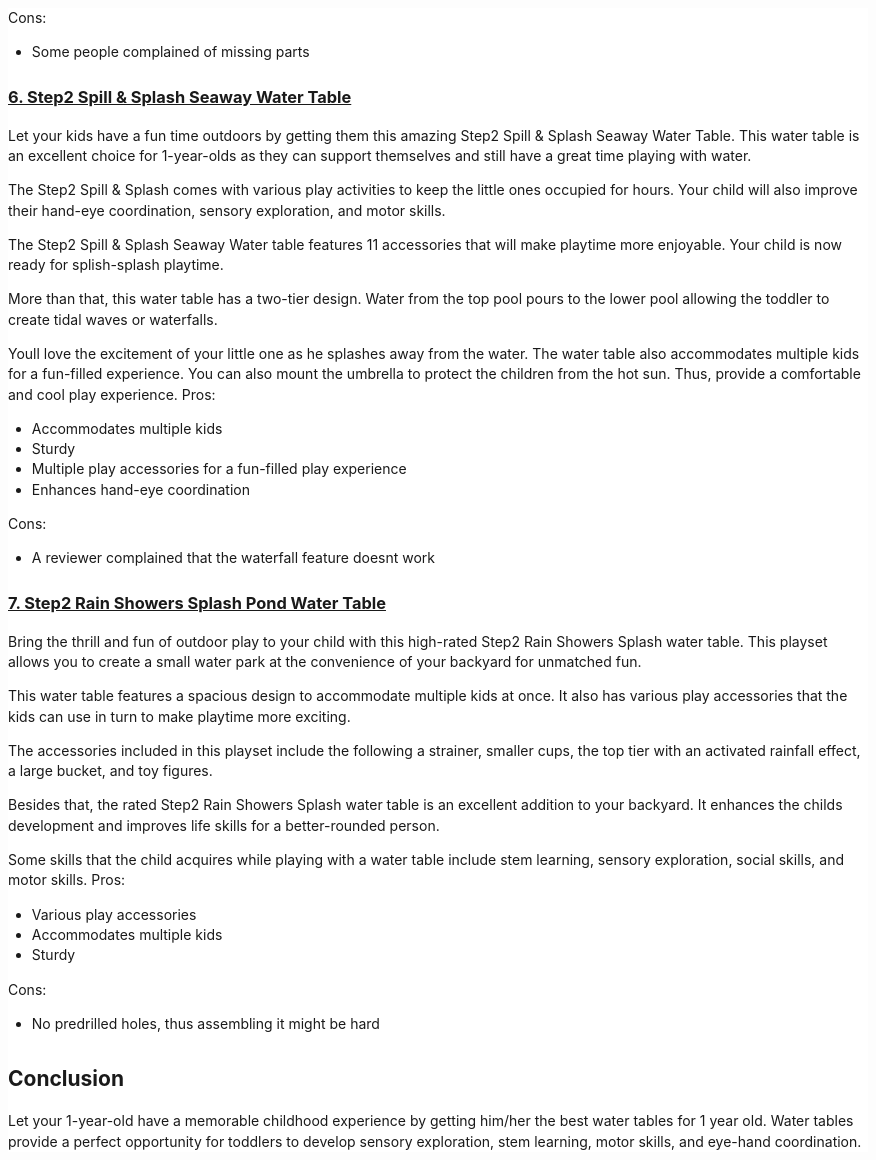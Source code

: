 Cons:
- Some people complained of missing parts

### [6. Step2 Spill & Splash Seaway Water Table](https://www.amazon.com/dp/B0193MPQK4/?tag=p-policy-20)
Let your kids have a fun time outdoors by getting them this amazing Step2 Spill & Splash Seaway Water Table. This water table is an excellent choice for 1-year-olds as they can support themselves and still have a great time playing with water.

The Step2 Spill & Splash comes with various play activities to keep the little ones occupied for hours. Your child will also improve their hand-eye coordination, sensory exploration, and motor skills.

The Step2 Spill & Splash Seaway Water table features 11 accessories that will make playtime more enjoyable. Your child is now ready for splish-splash playtime.

More than that, this water table has a two-tier design. Water from the top pool pours to the lower pool allowing the toddler to create tidal waves or waterfalls.

Youll love the excitement of your little one as he splashes away from the water. The water table also accommodates multiple kids for a fun-filled experience. You can also mount the umbrella to protect the children from the hot sun. Thus, provide a comfortable and cool play experience.
Pros:
- Accommodates multiple kids
- Sturdy
- Multiple play accessories for a fun-filled play experience
- Enhances hand-eye coordination

Cons:
- A reviewer complained that the waterfall feature doesnt work

### [7. Step2 Rain Showers Splash Pond Water Table](https://www.amazon.com/dp/B01K1K0K6M/?tag=p-policy-20)
Bring the thrill and fun of outdoor play to your child with this high-rated Step2 Rain Showers Splash water table. This playset allows you to create a small water park at the convenience of your backyard for unmatched fun.

This water table features a spacious design to accommodate multiple kids at once. It also has various play accessories that the kids can use in turn to make playtime more exciting.

The accessories included in this playset include the following a strainer, smaller cups, the top tier with an activated rainfall effect, a large bucket, and toy figures.

Besides that, the rated Step2 Rain Showers Splash water table is an excellent addition to your backyard. It enhances the childs development and improves life skills for a better-rounded person.

Some skills that the child acquires while playing with a water table include stem learning, sensory exploration, social skills, and motor skills.
Pros:
- Various play accessories
- Accommodates multiple kids
- Sturdy

Cons:
- No predrilled holes, thus assembling it might be hard

## Conclusion
Let your 1-year-old have a memorable childhood experience by getting him/her the best water tables for 1 year old. Water tables provide a perfect opportunity for toddlers to develop sensory exploration, stem learning, motor skills, and eye-hand coordination.